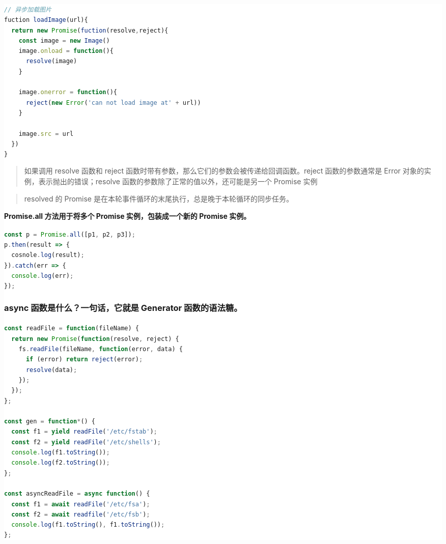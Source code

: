 ```js
// 异步加载图片
fuction loadImage(url){
  return new Promise(fuction(resolve,reject){
    const image = new Image()
    image.onload = function(){
      resolve(image)
    }

    image.onerror = function(){
      reject(new Error('can not load image at' + url))
    }

    image.src = url
  })
}
```

> 如果调用 resolve 函数和 reject 函数时带有参数，那么它们的参数会被传递给回调函数。reject 函数的参数通常是 Error 对象的实例，表示抛出的错误；resolve 函数的参数除了正常的值以外，还可能是另一个 Promise 实例

> resolved 的 Promise 是在本轮事件循环的末尾执行，总是晚于本轮循环的同步任务。

**Promise.all 方法用于将多个 Promise 实例，包装成一个新的 Promise 实例。**

```js
const p = Promise.all([p1, p2, p3]);
p.then(result => {
  cosnole.log(result);
}).catch(err => {
  console.log(err);
});
```

### async 函数是什么？一句话，它就是 Generator 函数的语法糖。

```js
const readFile = function(fileName) {
  return new Promise(function(resolve, reject) {
    fs.readFile(fileName, function(error, data) {
      if (error) return reject(error);
      resolve(data);
    });
  });
};

const gen = function*() {
  const f1 = yield readFile('/etc/fstab');
  const f2 = yield readFile('/etc/shells');
  console.log(f1.toString());
  console.log(f2.toString());
};

const asyncReadFile = async function() {
  const f1 = await readFile('/etc/fsa');
  const f2 = await readfile('/etc/fsb');
  console.log(f1.toString(), f1.toString());
};
```
